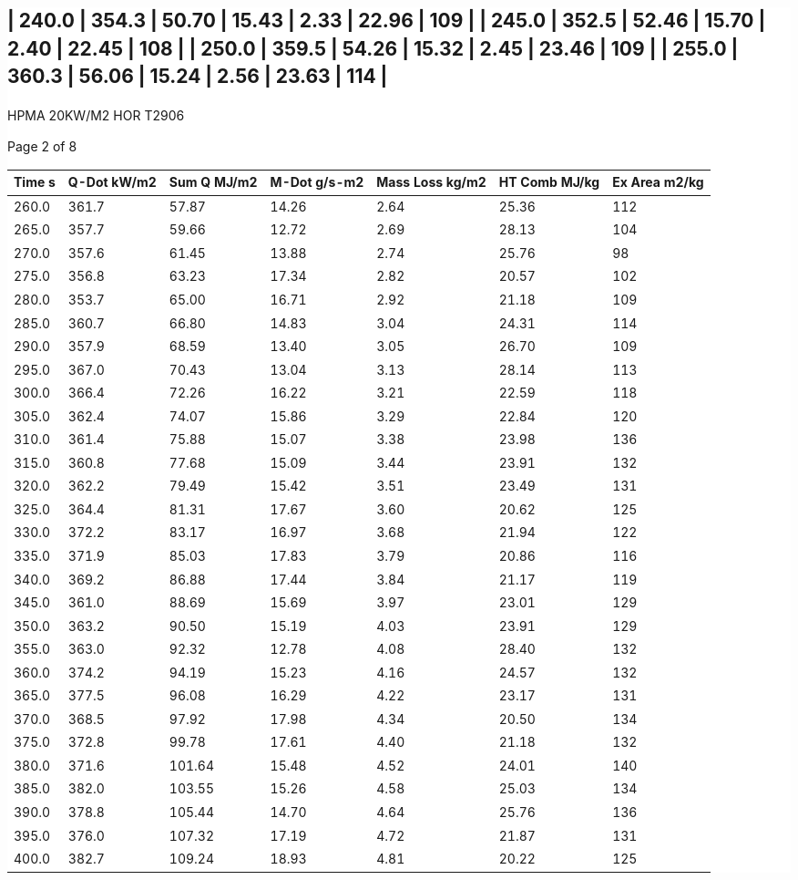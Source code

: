 | 240.0  | 354.3       | 50.70       | 15.43        | 2.33            | 22.96          | 109           |
| 245.0  | 352.5       | 52.46       | 15.70        | 2.40            | 22.45          | 108           |
| 250.0  | 359.5       | 54.26       | 15.32        | 2.45            | 23.46          | 109           |
| 255.0  | 360.3       | 56.06       | 15.24        | 2.56            | 23.63          | 114           |
---
HPMA    20KW/M2    HOR    T2906

Page 2 of 8

| Time s | Q-Dot kW/m2 | Sum Q MJ/m2 | M-Dot g/s-m2 | Mass Loss kg/m2 | HT Comb MJ/kg | Ex Area m2/kg |
|--------|-------------|-------------|--------------|-----------------|----------------|---------------|
| 260.0  | 361.7       | 57.87       | 14.26        | 2.64            | 25.36          | 112           |
| 265.0  | 357.7       | 59.66       | 12.72        | 2.69            | 28.13          | 104           |
| 270.0  | 357.6       | 61.45       | 13.88        | 2.74            | 25.76          | 98            |
| 275.0  | 356.8       | 63.23       | 17.34        | 2.82            | 20.57          | 102           |
| 280.0  | 353.7       | 65.00       | 16.71        | 2.92            | 21.18          | 109           |
| 285.0  | 360.7       | 66.80       | 14.83        | 3.04            | 24.31          | 114           |
| 290.0  | 357.9       | 68.59       | 13.40        | 3.05            | 26.70          | 109           |
| 295.0  | 367.0       | 70.43       | 13.04        | 3.13            | 28.14          | 113           |
| 300.0  | 366.4       | 72.26       | 16.22        | 3.21            | 22.59          | 118           |
| 305.0  | 362.4       | 74.07       | 15.86        | 3.29            | 22.84          | 120           |
| 310.0  | 361.4       | 75.88       | 15.07        | 3.38            | 23.98          | 136           |
| 315.0  | 360.8       | 77.68       | 15.09        | 3.44            | 23.91          | 132           |
| 320.0  | 362.2       | 79.49       | 15.42        | 3.51            | 23.49          | 131           |
| 325.0  | 364.4       | 81.31       | 17.67        | 3.60            | 20.62          | 125           |
| 330.0  | 372.2       | 83.17       | 16.97        | 3.68            | 21.94          | 122           |
| 335.0  | 371.9       | 85.03       | 17.83        | 3.79            | 20.86          | 116           |
| 340.0  | 369.2       | 86.88       | 17.44        | 3.84            | 21.17          | 119           |
| 345.0  | 361.0       | 88.69       | 15.69        | 3.97            | 23.01          | 129           |
| 350.0  | 363.2       | 90.50       | 15.19        | 4.03            | 23.91          | 129           |
| 355.0  | 363.0       | 92.32       | 12.78        | 4.08            | 28.40          | 132           |
| 360.0  | 374.2       | 94.19       | 15.23        | 4.16            | 24.57          | 132           |
| 365.0  | 377.5       | 96.08       | 16.29        | 4.22            | 23.17          | 131           |
| 370.0  | 368.5       | 97.92       | 17.98        | 4.34            | 20.50          | 134           |
| 375.0  | 372.8       | 99.78       | 17.61        | 4.40            | 21.18          | 132           |
| 380.0  | 371.6       | 101.64      | 15.48        | 4.52            | 24.01          | 140           |
| 385.0  | 382.0       | 103.55      | 15.26        | 4.58            | 25.03          | 134           |
| 390.0  | 378.8       | 105.44      | 14.70        | 4.64            | 25.76          | 136           |
| 395.0  | 376.0       | 107.32      | 17.19        | 4.72            | 21.87          | 131           |
| 400.0  | 382.7       | 109.24      | 18.93        | 4.81            | 20.22          | 125           |